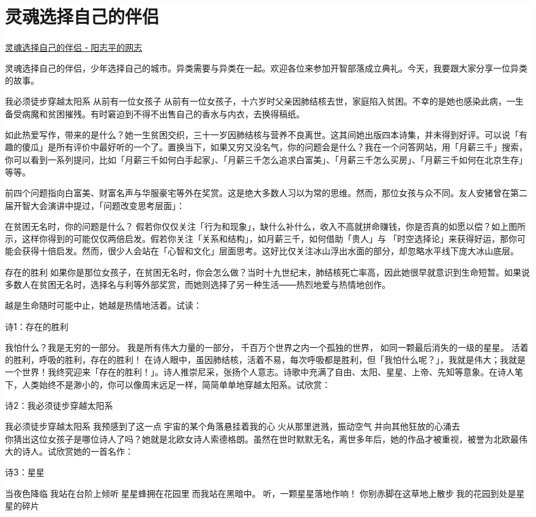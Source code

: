# 灵魂选择自己的伴侣

[灵魂选择自己的伴侣 - 阳志平的网志](https://www.yangzhiping.com/psy/OpenMindWorld.html)

灵魂选择自己的伴侣，少年选择自己的城市。异类需要与异类在一起。欢迎各位来参加开智部落成立典礼。今天，我要跟大家分享一位异类的故事。

我必须徒步穿越太阳系
从前有一位女孩子
从前有一位女孩子，十六岁时父亲因肺结核去世，家庭陷入贫困。不幸的是她也感染此病，一生备受病魔和贫困摧残。有时窘迫到不得不出售自己的香水与内衣，去换得稿纸。

如此热爱写作，带来的是什么？她一生贫困交织，三十一岁因肺结核与营养不良离世。这其间她出版四本诗集，并未得到好评。可以说「有趣的傻瓜」是所有评价中最好听的一个了。置换当下，如果又穷又没名气，你的问题会是什么？我在一个问答网站，用「月薪三千」搜索，你可以看到一系列提问，比如「月薪三千如何白手起家」、「月薪三千怎么追求白富美」、「月薪三千怎么买房」、「月薪三千如何在北京生存」等等。



前四个问题指向白富美、财富名声与华服豪宅等外在奖赏。这是绝大多数人习以为常的思维。然而，那位女孩与众不同。友人安猪曾在第二届开智大会演讲中提过，「问题改变思考层面」：



在贫困无名时，你的问题是什么？ 假若你仅仅关注「行为和现象」，缺什么补什么，收入不高就拼命赚钱，你是否真的如愿以偿？如上图所示，这样你得到的可能仅仅两倍启发。假若你关注「关系和结构」，如月薪三千，如何借助「贵人」与 「时空选择论」来获得好运，那你可能会获得十倍启发。然而，很少人会站在「心智和文化」层面思考。这好比仅关注冰山浮出水面的部分，却忽略水平线下庞大冰山底层。

存在的胜利
如果你是那位女孩子，在贫困无名时，你会怎么做？当时十九世纪末，肺结核死亡率高，因此她很早就意识到生命短暂。如果说多数人在贫困无名时，选择名与利等外部奖赏，而她则选择了另一种生活——热烈地爱与热情地创作。



越是生命随时可能中止，她越是热情地活着。试读：

诗1：存在的胜利

我怕什么？我是无穷的一部分。 
我是所有伟大力量的一部分， 
千百万个世界之内一个孤独的世界， 
如同一颗最后消失的一级的星星。 
活着的胜利，呼吸的胜利，存在的胜利！ 
在诗人眼中，虽因肺结核，活着不易，每次呼吸都是胜利，但「我怕什么呢？」，我就是伟大；我就是一个世界！我终究迎来「存在的胜利！」。诗人推崇尼采，张扬个人意志。诗歌中充满了自由、太阳、星星、上帝、先知等意象。在诗人笔下，人类始终不是渺小的，你可以像周末远足一样，简简单单地穿越太阳系。试欣赏：

诗2：我必须徒步穿越太阳系

我必须徒步穿越太阳系
我预感到了这一点
宇宙的某个角落悬挂着我的心
火从那里迸溅，振动空气
并向其他狂放的心涌去  
你猜出这位女孩子是哪位诗人了吗？她就是北欧女诗人索德格朗。虽然在世时默默无名，离世多年后，她的作品才被重视，被誉为北欧最伟大的诗人。试欣赏她的一首名作：

诗3：星星

当夜色降临
我站在台阶上倾听
星星蜂拥在花园里
而我站在黑暗中。
听，一颗星星落地作响！
你别赤脚在这草地上散步
我的花园到处是星星的碎片 
